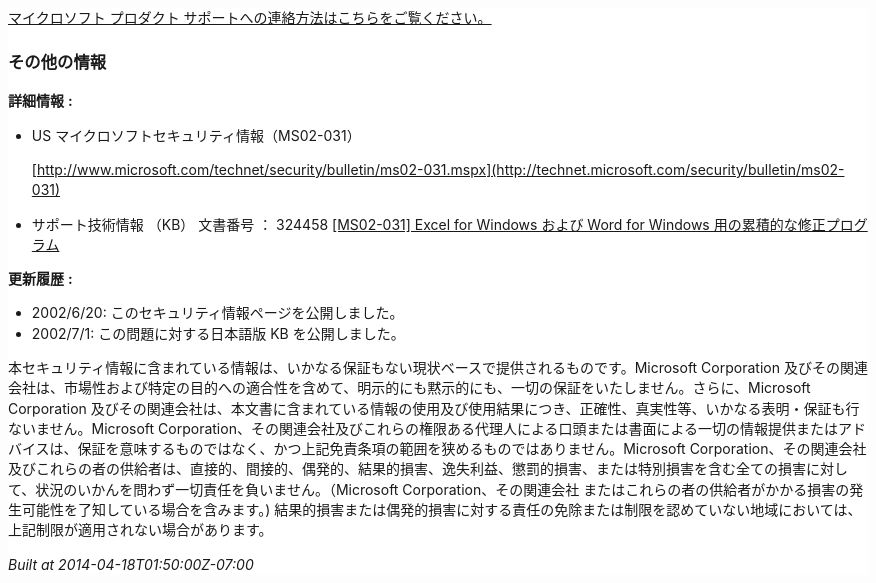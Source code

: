 [マイクロソフト プロダクト サポートへの連絡方法はこちらをご覧ください。](http://www.microsoft.com/japan/security/support/patchqa.mspx)

### その他の情報

**詳細情報** **:**

-   US マイクロソフトセキュリティ情報（MS02-031）

    [http://www.microsoft.com/technet/security/bulletin/ms02-031.mspx](http://technet.microsoft.com/security/bulletin/ms02-031)
-   サポート技術情報 （KB） 文書番号 ： 324458
    [\[MS02-031\] Excel for Windows および Word for Windows 用の累積的な修正プログラム](http://support.microsoft.com/kb/324458)

**更新履歴** **:**

-   2002/6/20: このセキュリティ情報ページを公開しました。
-   2002/7/1: この問題に対する日本語版 KB を公開しました。

本セキュリティ情報に含まれている情報は、いかなる保証もない現状ベースで提供されるものです。Microsoft Corporation 及びその関連会社は、市場性および特定の目的への適合性を含めて、明示的にも黙示的にも、一切の保証をいたしません。さらに、Microsoft Corporation 及びその関連会社は、本文書に含まれている情報の使用及び使用結果につき、正確性、真実性等、いかなる表明・保証も行ないません。Microsoft Corporation、その関連会社及びこれらの権限ある代理人による口頭または書面による一切の情報提供またはアドバイスは、保証を意味するものではなく、かつ上記免責条項の範囲を狭めるものではありません。Microsoft Corporation、その関連会社 及びこれらの者の供給者は、直接的、間接的、偶発的、結果的損害、逸失利益、懲罰的損害、または特別損害を含む全ての損害に対して、状況のいかんを問わず一切責任を負いません。（Microsoft Corporation、その関連会社 またはこれらの者の供給者がかかる損害の発生可能性を了知している場合を含みます。) 結果的損害または偶発的損害に対する責任の免除または制限を認めていない地域においては、上記制限が適用されない場合があります。

*Built at 2014-04-18T01:50:00Z-07:00*
